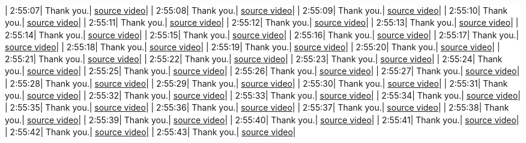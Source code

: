 | 2:55:07| Thank you.| [source video](https://archive.org/details/cocomws110815?start=10507)|
| 2:55:08| Thank you.| [source video](https://archive.org/details/cocomws110815?start=10508)|
| 2:55:09| Thank you.| [source video](https://archive.org/details/cocomws110815?start=10509)|
| 2:55:10| Thank you.| [source video](https://archive.org/details/cocomws110815?start=10510)|
| 2:55:11| Thank you.| [source video](https://archive.org/details/cocomws110815?start=10511)|
| 2:55:12| Thank you.| [source video](https://archive.org/details/cocomws110815?start=10512)|
| 2:55:13| Thank you.| [source video](https://archive.org/details/cocomws110815?start=10513)|
| 2:55:14| Thank you.| [source video](https://archive.org/details/cocomws110815?start=10514)|
| 2:55:15| Thank you.| [source video](https://archive.org/details/cocomws110815?start=10515)|
| 2:55:16| Thank you.| [source video](https://archive.org/details/cocomws110815?start=10516)|
| 2:55:17| Thank you.| [source video](https://archive.org/details/cocomws110815?start=10517)|
| 2:55:18| Thank you.| [source video](https://archive.org/details/cocomws110815?start=10518)|
| 2:55:19| Thank you.| [source video](https://archive.org/details/cocomws110815?start=10519)|
| 2:55:20| Thank you.| [source video](https://archive.org/details/cocomws110815?start=10520)|
| 2:55:21| Thank you.| [source video](https://archive.org/details/cocomws110815?start=10521)|
| 2:55:22| Thank you.| [source video](https://archive.org/details/cocomws110815?start=10522)|
| 2:55:23| Thank you.| [source video](https://archive.org/details/cocomws110815?start=10523)|
| 2:55:24| Thank you.| [source video](https://archive.org/details/cocomws110815?start=10524)|
| 2:55:25| Thank you.| [source video](https://archive.org/details/cocomws110815?start=10525)|
| 2:55:26| Thank you.| [source video](https://archive.org/details/cocomws110815?start=10526)|
| 2:55:27| Thank you.| [source video](https://archive.org/details/cocomws110815?start=10527)|
| 2:55:28| Thank you.| [source video](https://archive.org/details/cocomws110815?start=10528)|
| 2:55:29| Thank you.| [source video](https://archive.org/details/cocomws110815?start=10529)|
| 2:55:30| Thank you.| [source video](https://archive.org/details/cocomws110815?start=10530)|
| 2:55:31| Thank you.| [source video](https://archive.org/details/cocomws110815?start=10531)|
| 2:55:32| Thank you.| [source video](https://archive.org/details/cocomws110815?start=10532)|
| 2:55:33| Thank you.| [source video](https://archive.org/details/cocomws110815?start=10533)|
| 2:55:34| Thank you.| [source video](https://archive.org/details/cocomws110815?start=10534)|
| 2:55:35| Thank you.| [source video](https://archive.org/details/cocomws110815?start=10535)|
| 2:55:36| Thank you.| [source video](https://archive.org/details/cocomws110815?start=10536)|
| 2:55:37| Thank you.| [source video](https://archive.org/details/cocomws110815?start=10537)|
| 2:55:38| Thank you.| [source video](https://archive.org/details/cocomws110815?start=10538)|
| 2:55:39| Thank you.| [source video](https://archive.org/details/cocomws110815?start=10539)|
| 2:55:40| Thank you.| [source video](https://archive.org/details/cocomws110815?start=10540)|
| 2:55:41| Thank you.| [source video](https://archive.org/details/cocomws110815?start=10541)|
| 2:55:42| Thank you.| [source video](https://archive.org/details/cocomws110815?start=10542)|
| 2:55:43| Thank you.| [source video](https://archive.org/details/cocomws110815?start=10543)|